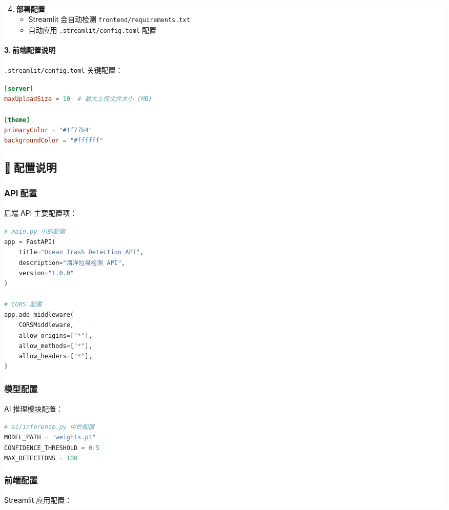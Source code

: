 4. **部署配置**
   - Streamlit 会自动检测 `frontend/requirements.txt`
   - 自动应用 `.streamlit/config.toml` 配置

#### 3. 前端配置说明

`.streamlit/config.toml` 关键配置：
```toml
[server]
maxUploadSize = 10  # 最大上传文件大小 (MB)

[theme]
primaryColor = "#1f77b4"
backgroundColor = "#ffffff"
```

## 🔧 配置说明

### API 配置

后端 API 主要配置项：

```python
# main.py 中的配置
app = FastAPI(
    title="Ocean Trash Detection API",
    description="海洋垃圾检测 API",
    version="1.0.0"
)

# CORS 配置
app.add_middleware(
    CORSMiddleware,
    allow_origins=["*"],
    allow_methods=["*"],
    allow_headers=["*"],
)
```

### 模型配置

AI 推理模块配置：

```python
# ai/inference.py 中的配置
MODEL_PATH = "weights.pt"
CONFIDENCE_THRESHOLD = 0.5
MAX_DETECTIONS = 100
```

### 前端配置

Streamlit 应用配置：
